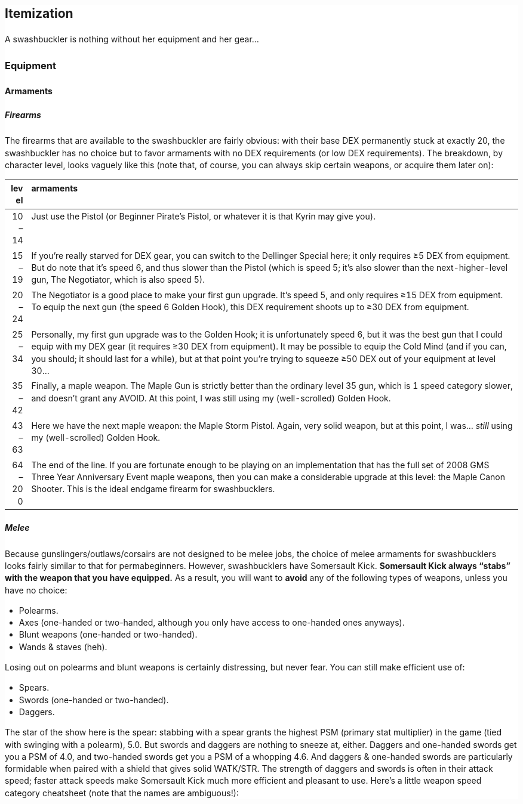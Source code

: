 ## Itemization

A swashbuckler is nothing without her equipment and her gear&hellip;

### Equipment

#### Armaments

##### Firearms

The firearms that are available to the swashbuckler are fairly obvious: with
their base DEX permanently stuck at exactly 20, the swashbuckler has no choice
but to favor armaments with no DEX requirements (or low DEX requirements). The
breakdown, by character level, looks vaguely like this (note that, of course,
you can always skip certain weapons, or acquire them later on):

|        level | armaments                                                                                                                                                                                                                                                                                                                                                                                            |
| -----------: | :--------------------------------------------------------------------------------------------------------------------------------------------------------------------------------------------------------------------------------------------------------------------------------------------------------------------------------------------------------------------------------------------------- |
|  10&ndash;14 | Just use the Pistol (or Beginner Pirate&rsquo;s Pistol, or whatever it is that Kyrin may give you).                                                                                                                                                                                                                                                                                                  |
|  15&ndash;19 | If you&rsquo;re really starved for DEX gear, you can switch to the Dellinger Special here; it only requires &ge;5 DEX from equipment. But do note that it&rsquo;s speed 6, and thus slower than the Pistol (which is speed 5; it&rsquo;s also slower than the next-higher-level gun, The Negotiator, which is also speed 5).                                                                         |
|  20&ndash;24 | The Negotiator is a good place to make your first gun upgrade. It&rsquo;s speed 5, and only requires &ge;15 DEX from equipment. To equip the next gun (the speed 6 Golden Hook), this DEX requirement shoots up to &ge;30 DEX from equipment.                                                                                                                                                        |
|  25&ndash;34 | Personally, my first gun upgrade was to the Golden Hook; it is unfortunately speed 6, but it was the best gun that I could equip with my DEX gear (it requires &ge;30 DEX from equipment). It may be possible to equip the Cold Mind (and if you can, you should; it should last for a while), but at that point you&rsquo;re trying to squeeze &ge;50 DEX out of your equipment at level 30&hellip; |
|  35&ndash;42 | Finally, a maple weapon. The Maple Gun is strictly better than the ordinary level 35 gun, which is 1 speed category slower, and doesn&rsquo;t grant any AVOID. At this point, I was still using my (well-scrolled) Golden Hook.                                                                                                                                                                      |
|  43&ndash;63 | Here we have the next maple weapon: the Maple Storm Pistol. Again, very solid weapon, but at this point, I was&hellip; _still_ using my (well-scrolled) Golden Hook.                                                                                                                                                                                                                                 |
| 64&ndash;200 | The end of the line. If you are fortunate enough to be playing on an implementation that has the full set of 2008 GMS Three Year Anniversary Event maple weapons, then you can make a considerable upgrade at this level: the Maple Canon Shooter. This is the ideal endgame firearm for swashbucklers.                                                                                              |

##### Melee

Because gunslingers/outlaws/corsairs are not designed to be melee jobs, the
choice of melee armaments for swashbucklers looks fairly similar to that for
permabeginners. However, swashbucklers have Somersault Kick. **Somersault Kick
always &ldquo;stabs&rdquo; with the weapon that you have equipped.** As a
result, you will want to **avoid** any of the following types of weapons,
unless you have no choice:

- Polearms.
- Axes (one-handed or two-handed, although you only have access to one-handed
  ones anyways).
- Blunt weapons (one-handed or two-handed).
- Wands &amp; staves (heh).

Losing out on polearms and blunt weapons is certainly distressing, but never
fear. You can still make efficient use of:

- Spears.
- Swords (one-handed or two-handed).
- Daggers.

The star of the show here is the spear: stabbing with a spear grants the
highest PSM (primary stat multiplier) in the game (tied with swinging with a
polearm), 5.0. But swords and daggers are nothing to sneeze at, either. Daggers
and one-handed swords get you a PSM of 4.0, and two-handed swords get you a PSM
of a whopping 4.6. And daggers &amp; one-handed swords are particularly
formidable when paired with a shield that gives solid WATK/STR. The strength of
daggers and swords is often in their attack speed; faster attack speeds make
Somersault Kick much more efficient and pleasant to use. Here&rsquo;s a little
weapon speed category cheatsheet (note that the names are ambiguous!):
